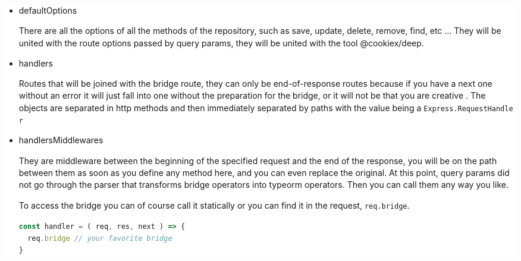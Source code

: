   - defaultOptions
 
    There are all the options of all the methods of the repository, such as save, update, delete, remove, find, etc ... They will be united with the route options passed by query params, they will be united with the tool @cookiex/deep.

  - handlers

    Routes that will be joined with the bridge route, they can only be end-of-response routes because if you have a next one without an error it will just fall into one without the preparation for the bridge, or it will not be that you are creative . The objects are separated in http methods and then immediately separated by paths with the value being a `Express.RequestHandler`

  - handlersMiddlewares

    They are middleware between the beginning of the specified request and the end of the response, you will be on the path between them as soon as you define any method here, and you can even replace the original. At this point, query params did not go through the parser that transforms bridge operators into typeorm operators. Then you can call them any way you like.

    To access the bridge you can of course call it statically or you can find it in the request, `req.bridge`.
    ```ts
    const handler = ( req, res, next ) => {
      req.bridge // your favorite bridge 
    }
    ```